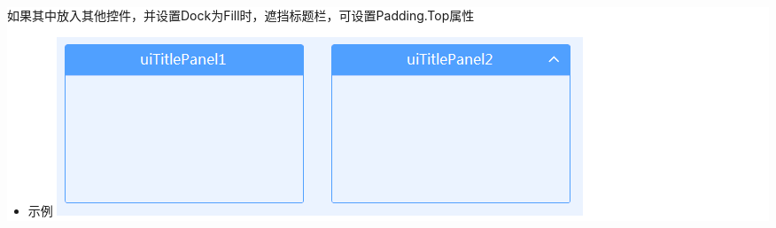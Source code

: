   如果其中放入其他控件，并设置Dock为Fill时，遮挡标题栏，可设置Padding.Top属性    

  

- 示例
  ![输入图片说明](./assets/151625_77c07059_416720.png)
